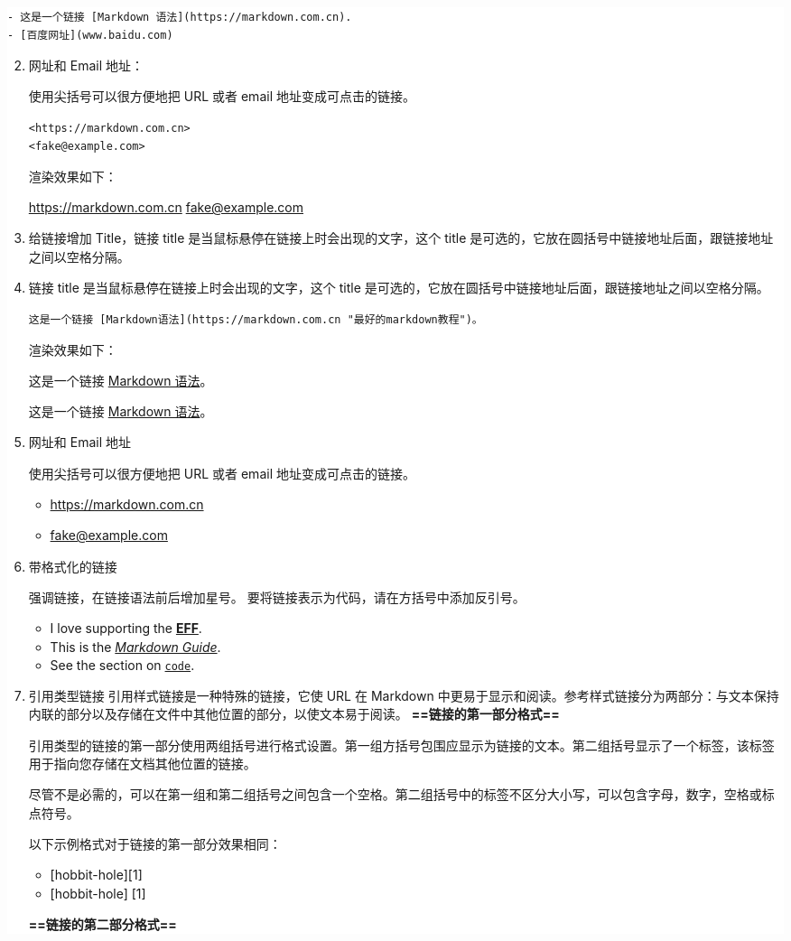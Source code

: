     - 这是一个链接 [Markdown 语法](https://markdown.com.cn).
    - [百度网址](www.baidu.com)

2. 网址和 Email 地址：

    使用尖括号可以很方便地把 URL 或者 email 地址变成可点击的链接。

    ```text
    <https://markdown.com.cn>
    <fake@example.com>
    ```

    渲染效果如下：

    <https://markdown.com.cn>
    <fake@example.com>

3. 给链接增加 Title，链接 title 是当鼠标悬停在链接上时会出现的文字，这个 title 是可选的，它放在圆括号中链接地址后面，跟链接地址之间以空格分隔。

4. 链接 title 是当鼠标悬停在链接上时会出现的文字，这个 title 是可选的，它放在圆括号中链接地址后面，跟链接地址之间以空格分隔。

    ```text
    这是一个链接 [Markdown语法](https://markdown.com.cn "最好的markdown教程")。
    ```

    渲染效果如下：

    这是一个链接 [Markdown 语法](https://markdown.com.cn "最好的markdown教程")。

    这是一个链接 [Markdown 语法](https://markdown.com.cn "最好的markdown教程")。

5. 网址和 Email 地址

    使用尖括号可以很方便地把 URL 或者 email 地址变成可点击的链接。

    - <https://markdown.com.cn>

    - <fake@example.com>

6. 带格式化的链接

    强调链接，在链接语法前后增加星号。 要将链接表示为代码，请在方括号中添加反引号。

    - I love supporting the **[EFF](https://eff.org)**.
    - This is the _[Markdown Guide](https://www.markdownguide.org)_.
    - See the section on [`code`](#code).

7. 引用类型链接
   引用样式链接是一种特殊的链接，它使 URL 在 Markdown 中更易于显示和阅读。参考样式链接分为两部分：与文本保持内联的部分以及存储在文件中其他位置的部分，以使文本易于阅读。
   **==链接的第一部分格式==**

    引用类型的链接的第一部分使用两组括号进行格式设置。第一组方括号包围应显示为链接的文本。第二组括号显示了一个标签，该标签用于指向您存储在文档其他位置的链接。

    尽管不是必需的，可以在第一组和第二组括号之间包含一个空格。第二组括号中的标签不区分大小写，可以包含字母，数字，空格或标点符号。

    以下示例格式对于链接的第一部分效果相同：

    - [hobbit-hole][1]
    - [hobbit-hole] [1]

    **==链接的第二部分格式==**


[^11]: Markdown 是非常好的笔记本
[^12]: Typora 是非常好的编辑器
[^1]: Markdown 是一种纯文本标记语言
[^2]: HyperText Markup Language 超文本标记语言
[^t]: NEW WAY TO READ & WRITE MARKDOWN.